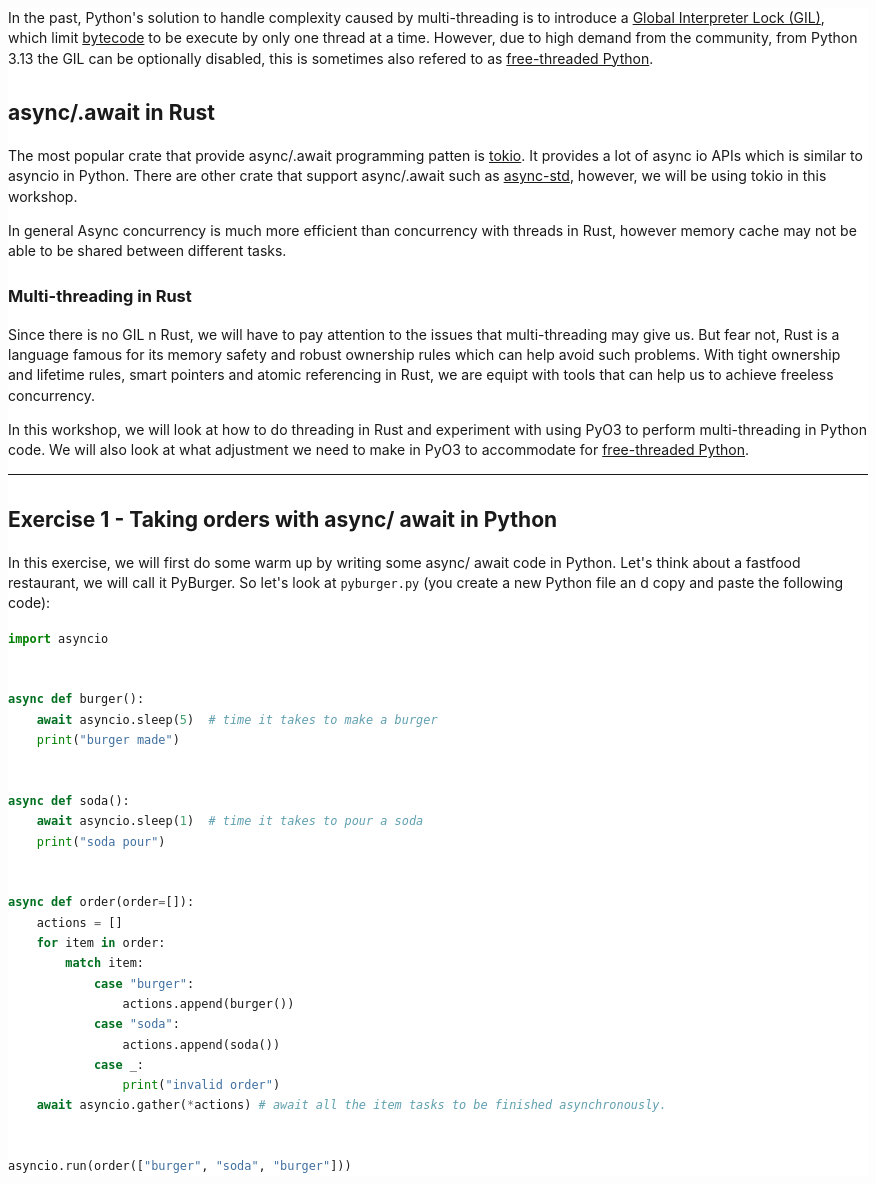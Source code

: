 In the past, Python's solution to handle complexity caused by multi-threading is to introduce a [Global Interpreter Lock (GIL)](https://docs.python.org/3/glossary.html#term-global-interpreter-lock), which limit [bytecode](https://docs.python.org/3/glossary.html#term-bytecode) to be execute by only one thread at a time. However, due to high demand from the community, from Python 3.13 the GIL can be optionally disabled, this is sometimes also refered to as [free-threaded Python](https://docs.python.org/3/howto/free-threading-python.html#installation).


## async/.await in Rust

The most popular crate that provide async/.await programming patten is [tokio](https://docs.rs/tokio/latest/tokio/). It provides a lot of async io APIs which is similar to asyncio in Python. There are other crate that support async/.await such as [async-std](https://docs.rs/async-std/latest/async_std/), however, we will be using tokio in this workshop. 

In general Async concurrency is much more efficient than concurrency with threads in Rust, however memory cache may not be able to be shared between different tasks.

### Multi-threading in Rust

Since there is no GIL n Rust, we will have to pay attention to the issues that multi-threading may give us. But fear not, Rust is a language famous for its memory safety and robust ownership rules which can help avoid such problems. With tight ownership and lifetime rules, smart pointers and atomic referencing in Rust, we are equipt with tools that can help us to achieve freeless concurrency.

In this workshop, we will look at how to do threading in Rust and experiment with using PyO3 to perform multi-threading in Python code. We will also look at what adjustment we need to make in PyO3 to accommodate for [free-threaded Python](https://docs.python.org/3/howto/free-threading-python.html#installation).

---

## Exercise 1 - Taking orders with async/ await in Python

In this exercise, we will first do some warm up by writing some async/ await code in Python. Let's think about a fastfood restaurant, we will call it PyBurger. So let's look at `pyburger.py` (you create a new Python file an d copy and paste the following code):

```python
import asyncio


async def burger():
    await asyncio.sleep(5)  # time it takes to make a burger
    print("burger made")


async def soda():
    await asyncio.sleep(1)  # time it takes to pour a soda
    print("soda pour")


async def order(order=[]):
    actions = []
    for item in order:
        match item:
            case "burger":
                actions.append(burger())
            case "soda":
                actions.append(soda())
            case _:
                print("invalid order")
    await asyncio.gather(*actions) # await all the item tasks to be finished asynchronously.


asyncio.run(order(["burger", "soda", "burger"]))
```